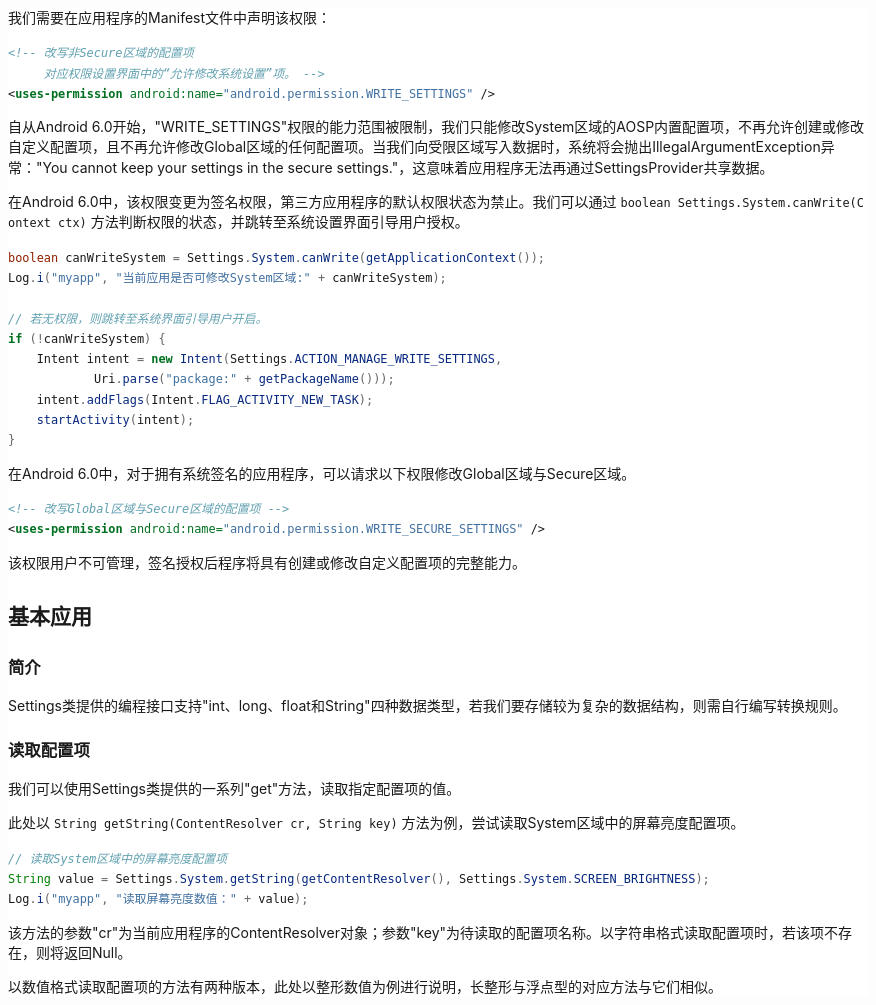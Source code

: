 我们需要在应用程序的Manifest文件中声明该权限：

```xml
<!-- 改写非Secure区域的配置项
     对应权限设置界面中的“允许修改系统设置”项。 -->
<uses-permission android:name="android.permission.WRITE_SETTINGS" />
```

自从Android 6.0开始，"WRITE_SETTINGS"权限的能力范围被限制，我们只能修改System区域的AOSP内置配置项，不再允许创建或修改自定义配置项，且不再允许修改Global区域的任何配置项。当我们向受限区域写入数据时，系统将会抛出IllegalArgumentException异常："You cannot keep your settings in the secure settings."，这意味着应用程序无法再通过SettingsProvider共享数据。

在Android 6.0中，该权限变更为签名权限，第三方应用程序的默认权限状态为禁止。我们可以通过 `boolean Settings.System.canWrite(Context ctx)` 方法判断权限的状态，并跳转至系统设置界面引导用户授权。

```java
boolean canWriteSystem = Settings.System.canWrite(getApplicationContext());
Log.i("myapp", "当前应用是否可修改System区域:" + canWriteSystem);

// 若无权限，则跳转至系统界面引导用户开启。
if (!canWriteSystem) {
    Intent intent = new Intent(Settings.ACTION_MANAGE_WRITE_SETTINGS,
            Uri.parse("package:" + getPackageName()));
    intent.addFlags(Intent.FLAG_ACTIVITY_NEW_TASK);
    startActivity(intent);
}
```

在Android 6.0中，对于拥有系统签名的应用程序，可以请求以下权限修改Global区域与Secure区域。

```xml
<!-- 改写Global区域与Secure区域的配置项 -->
<uses-permission android:name="android.permission.WRITE_SECURE_SETTINGS" />
```

该权限用户不可管理，签名授权后程序将具有创建或修改自定义配置项的完整能力。

## 基本应用
### 简介
Settings类提供的编程接口支持"int、long、float和String"四种数据类型，若我们要存储较为复杂的数据结构，则需自行编写转换规则。

### 读取配置项
我们可以使用Settings类提供的一系列"get"方法，读取指定配置项的值。

此处以 `String getString(ContentResolver cr, String key)` 方法为例，尝试读取System区域中的屏幕亮度配置项。

```java
// 读取System区域中的屏幕亮度配置项
String value = Settings.System.getString(getContentResolver(), Settings.System.SCREEN_BRIGHTNESS);
Log.i("myapp", "读取屏幕亮度数值：" + value);
```

该方法的参数"cr"为当前应用程序的ContentResolver对象；参数"key"为待读取的配置项名称。以字符串格式读取配置项时，若该项不存在，则将返回Null。

以数值格式读取配置项的方法有两种版本，此处以整形数值为例进行说明，长整形与浮点型的对应方法与它们相似。

